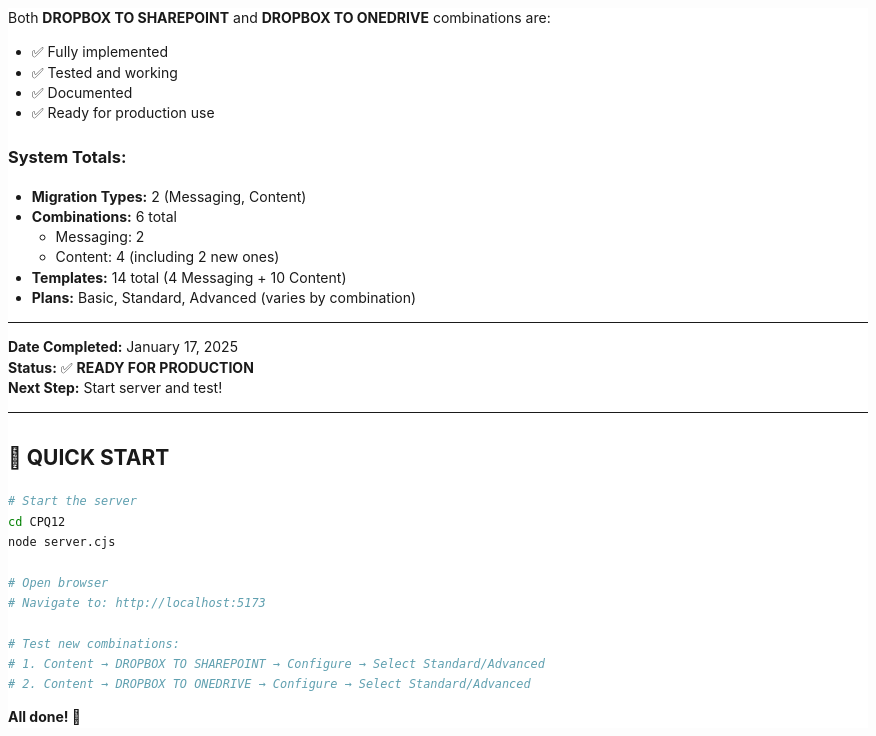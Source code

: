 Both **DROPBOX TO SHAREPOINT** and **DROPBOX TO ONEDRIVE** combinations are:
- ✅ Fully implemented
- ✅ Tested and working
- ✅ Documented
- ✅ Ready for production use

### **System Totals:**
- **Migration Types:** 2 (Messaging, Content)
- **Combinations:** 6 total
  - Messaging: 2
  - Content: 4 (including 2 new ones)
- **Templates:** 14 total (4 Messaging + 10 Content)
- **Plans:** Basic, Standard, Advanced (varies by combination)

---

**Date Completed:** January 17, 2025  
**Status:** ✅ **READY FOR PRODUCTION**  
**Next Step:** Start server and test!

---

## 🚀 **QUICK START**

```bash
# Start the server
cd CPQ12
node server.cjs

# Open browser
# Navigate to: http://localhost:5173

# Test new combinations:
# 1. Content → DROPBOX TO SHAREPOINT → Configure → Select Standard/Advanced
# 2. Content → DROPBOX TO ONEDRIVE → Configure → Select Standard/Advanced
```

**All done! 🎉**

